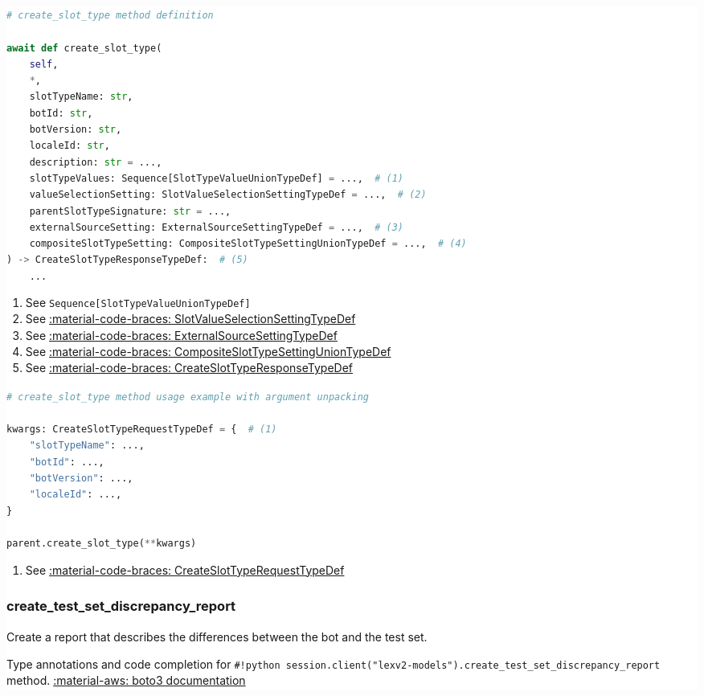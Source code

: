 ```python
# create_slot_type method definition

await def create_slot_type(
    self,
    *,
    slotTypeName: str,
    botId: str,
    botVersion: str,
    localeId: str,
    description: str = ...,
    slotTypeValues: Sequence[SlotTypeValueUnionTypeDef] = ...,  # (1)
    valueSelectionSetting: SlotValueSelectionSettingTypeDef = ...,  # (2)
    parentSlotTypeSignature: str = ...,
    externalSourceSetting: ExternalSourceSettingTypeDef = ...,  # (3)
    compositeSlotTypeSetting: CompositeSlotTypeSettingUnionTypeDef = ...,  # (4)
) -> CreateSlotTypeResponseTypeDef:  # (5)
    ...
```

1. See `Sequence[SlotTypeValueUnionTypeDef]`
2. See [:material-code-braces: SlotValueSelectionSettingTypeDef](./type_defs.md#slotvalueselectionsettingtypedef)
3. See [:material-code-braces: ExternalSourceSettingTypeDef](./type_defs.md#externalsourcesettingtypedef)
4. See [:material-code-braces: CompositeSlotTypeSettingUnionTypeDef](#compositeslottypesettinguniontypedef)
5. See [:material-code-braces: CreateSlotTypeResponseTypeDef](./type_defs.md#createslottyperesponsetypedef)


```python
# create_slot_type method usage example with argument unpacking

kwargs: CreateSlotTypeRequestTypeDef = {  # (1)
    "slotTypeName": ...,
    "botId": ...,
    "botVersion": ...,
    "localeId": ...,
}

parent.create_slot_type(**kwargs)
```

1. See [:material-code-braces: CreateSlotTypeRequestTypeDef](./type_defs.md#createslottyperequesttypedef)

### create\_test\_set\_discrepancy\_report

Create a report that describes the differences between the bot and the test set.

Type annotations and code completion for `#!python session.client("lexv2-models").create_test_set_discrepancy_report` method.
[:material-aws: boto3 documentation](https://boto3.amazonaws.com/v1/documentation/api/latest/reference/services/lexv2-models.html#LexModelsV2.Client)
